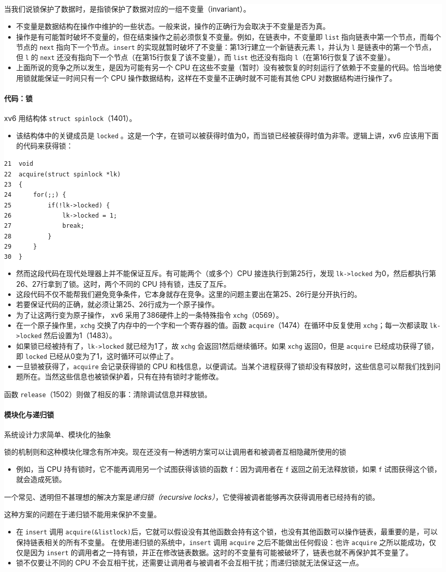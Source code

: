 当我们说锁保护了数据时，是指锁保护了数据对应的一组不变量（invariant）。

- 不变量是数据结构在操作中维护的一些状态。一般来说，操作的正确行为会取决于不变量是否为真。
- 操作是有可能暂时破坏不变量的，但在结束操作之前必须恢复不变量。例如，在链表中，不变量即 `list` 指向链表中第一个节点，而每个节点的 `next` 指向下一个节点。`insert` 的实现就暂时破坏了不变量：第13行建立一个新链表元素 `l`，并认为 `l` 是链表中的第一个节点，但 `l` 的 `next` 还没有指向下一个节点（在第15行恢复了该不变量），而 `list` 也还没有指向 `l`（在第16行恢复了该不变量）。
- 上面所说的竞争之所以发生，是因为可能有另一个 CPU 在这些不变量（暂时）没有被恢复的时刻运行了依赖于不变量的代码。恰当地使用锁就能保证一时间只有一个 CPU 操作数据结构，这样在不变量不正确时就不可能有其他 CPU 对数据结构进行操作了。

#### 代码：锁

xv6 用结构体 `struct spinlock`（1401）。

- 该结构体中的关键成员是 `locked` 。这是一个字，在锁可以被获得时值为0，而当锁已经被获得时值为非零。逻辑上讲，xv6 应该用下面的代码来获得锁：

```
21  void
22  acquire(struct spinlock *lk)
23  {
24      for(;;) {
25          if(!lk->locked) {
26              lk->locked = 1;
27              break;
28          }
29      }
30  }
```

- 然而这段代码在现代处理器上并不能保证互斥。有可能两个（或多个）CPU 接连执行到第25行，发现 `lk->locked` 为0，然后都执行第26、27行拿到了锁。这时，两个不同的 CPU 持有锁，违反了互斥。
- 这段代码不仅不能帮我们避免竞争条件，它本身就存在竞争。这里的问题主要出在第25、26行是分开执行的。
- 若要保证代码的正确，就必须让第25、26行成为一个原子操作。
- 为了让这两行变为原子操作， xv6 采用了386硬件上的一条特殊指令 `xchg`（0569）。
- 在一个原子操作里，`xchg` 交换了内存中的一个字和一个寄存器的值。函数 `acquire`（1474）在循环中反复使用 `xchg`；每一次都读取 `lk->locked` 然后设置为1（1483）。
- 如果锁已经被持有了，`lk->locked` 就已经为1了，故 `xchg` 会返回1然后继续循环。如果 `xchg` 返回0，但是 `acquire` 已经成功获得了锁，即 `locked` 已经从0变为了1，这时循环可以停止了。
- 一旦锁被获得了，`acquire` 会记录获得锁的 CPU 和栈信息，以便调试。当某个进程获得了锁却没有释放时，这些信息可以帮我们找到问题所在。当然这些信息也被锁保护着，只有在持有锁时才能修改。

函数 `release`（1502）则做了相反的事：清除调试信息并释放锁。

#### 模块化与递归锁

系统设计力求简单、模块化的抽象

锁的机制则和这种模块化理念有所冲突。现在还没有一种透明方案可以让调用者和被调者互相隐藏所使用的锁

- 例如，当 CPU 持有锁时，它不能再调用另一个试图获得该锁的函数 `f`：因为调用者在 `f` 返回之前无法释放锁，如果 `f` 试图获得这个锁，就会造成死锁。

一个常见、透明但不甚理想的解决方案是*递归锁（recursive locks）*，它使得被调者能够再次获得调用者已经持有的锁。

这种方案的问题在于递归锁不能用来保护不变量。

- 在 `insert` 调用 `acquire(&listlock)`后，它就可以假设没有其他函数会持有这个锁，也没有其他函数可以操作链表，最重要的是，可以保持链表相关的所有不变量。 在使用递归锁的系统中，`insert` 调用 `acquire` 之后不能做出任何假设：也许 `acquire` 之所以能成功，仅仅是因为 `insert` 的调用者之一持有锁，并正在修改链表数据。这时的不变量有可能被破坏了，链表也就不再保护其不变量了。
- 锁不仅要让不同的 CPU 不会互相干扰，还需要让调用者与被调者不会互相干扰；而递归锁就无法保证这一点。
